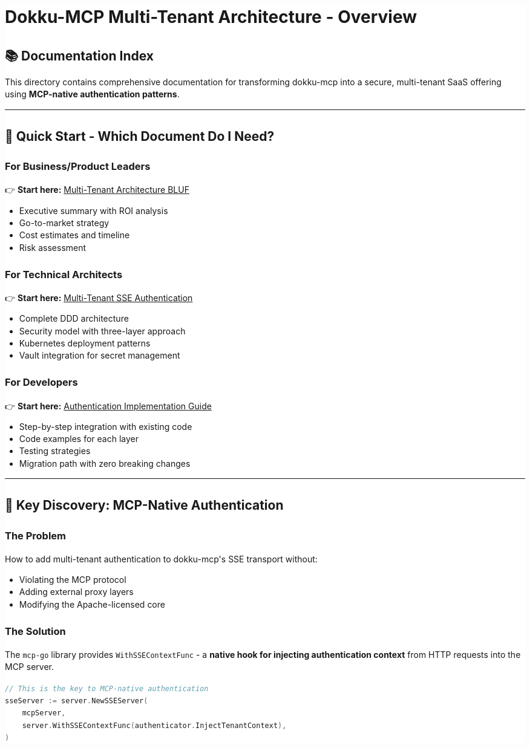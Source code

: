 # Dokku-MCP Multi-Tenant Architecture - Overview

## 📚 Documentation Index

This directory contains comprehensive documentation for transforming dokku-mcp into a secure, multi-tenant SaaS offering using **MCP-native authentication patterns**.

---

## 🎯 Quick Start - Which Document Do I Need?

### For Business/Product Leaders
👉 **Start here:** [Multi-Tenant Architecture BLUF](./multi-tenant-architecture-bluf.md)
- Executive summary with ROI analysis
- Go-to-market strategy
- Cost estimates and timeline
- Risk assessment

### For Technical Architects
👉 **Start here:** [Multi-Tenant SSE Authentication](./multi-tenant-sse-authentication.md)
- Complete DDD architecture
- Security model with three-layer approach
- Kubernetes deployment patterns
- Vault integration for secret management

### For Developers
👉 **Start here:** [Authentication Implementation Guide](./authentication-implementation-guide.md)
- Step-by-step integration with existing code
- Code examples for each layer
- Testing strategies
- Migration path with zero breaking changes

---

## 🔑 Key Discovery: MCP-Native Authentication

### The Problem
How to add multi-tenant authentication to dokku-mcp's SSE transport without:
- Violating the MCP protocol
- Adding external proxy layers
- Modifying the Apache-licensed core

### The Solution
The `mcp-go` library provides `WithSSEContextFunc` - a **native hook for injecting authentication context** from HTTP requests into the MCP server.

```go
// This is the key to MCP-native authentication
sseServer := server.NewSSEServer(
    mcpServer,
    server.WithSSEContextFunc(authenticator.InjectTenantContext),
)
```
